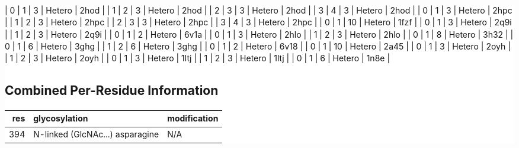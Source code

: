 |            0 |          1 |            3 | Hetero        | 2hod         |
|            1 |          2 |            3 | Hetero        | 2hod         |
|            2 |          3 |            3 | Hetero        | 2hod         |
|            3 |          4 |            3 | Hetero        | 2hod         |
|            0 |          1 |            3 | Hetero        | 2hpc         |
|            1 |          2 |            3 | Hetero        | 2hpc         |
|            2 |          3 |            3 | Hetero        | 2hpc         |
|            3 |          4 |            3 | Hetero        | 2hpc         |
|            0 |          1 |           10 | Hetero        | 1fzf         |
|            0 |          1 |            3 | Hetero        | 2q9i         |
|            1 |          2 |            3 | Hetero        | 2q9i         |
|            0 |          1 |            2 | Hetero        | 6v1a         |
|            0 |          1 |            3 | Hetero        | 2hlo         |
|            1 |          2 |            3 | Hetero        | 2hlo         |
|            0 |          1 |            8 | Hetero        | 3h32         |
|            0 |          1 |            6 | Hetero        | 3ghg         |
|            1 |          2 |            6 | Hetero        | 3ghg         |
|            0 |          1 |            2 | Hetero        | 6v18         |
|            0 |          1 |           10 | Hetero        | 2a45         |
|            0 |          1 |            3 | Hetero        | 2oyh         |
|            1 |          2 |            3 | Hetero        | 2oyh         |
|            0 |          1 |            3 | Hetero        | 1ltj         |
|            1 |          2 |            3 | Hetero        | 1ltj         |
|            0 |          1 |            6 | Hetero        | 1n8e         |

## Combined Per-Residue Information

|   res | glycosylation                   | modification   |
|------:|:--------------------------------|:---------------|
|   394 | N-linked (GlcNAc...) asparagine | N/A            |

